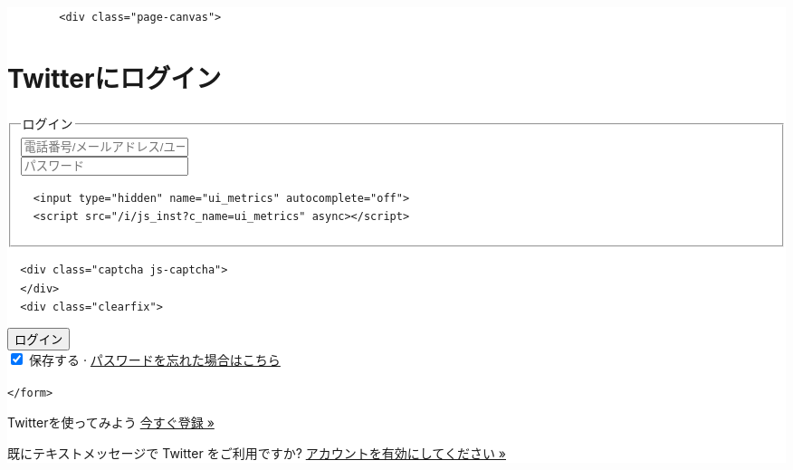             <div class="page-canvas">

  <div class="signin-wrapper" data-login-message="">
    <h1>Twitterにログイン</h1>
    <form action="https://twitter.com/sessions" class="t1-form clearfix signin js-signin" method="post">
      <fieldset>

  <legend class="visuallyhidden">ログイン</legend>

  <div class="clearfix field">
    <input
      class="js-username-field email-input js-initial-focus"
      type="text"
      name="session[username_or_email]"
      autocomplete="on" value=""
        placeholder="電話番号/メールアドレス/ユーザー名"
    />
  </div>
  <div class="clearfix field">
    <input class="js-password-field" type="password" name="session[password]" placeholder="パスワード">
  </div>

  <input type="hidden" value="cbaac54d87eef9356481dcc8807eb4f37b7814f0" name="authenticity_token"/>

      <input type="hidden" name="ui_metrics" autocomplete="off">
      <script src="/i/js_inst?c_name=ui_metrics" async></script>

</fieldset>

      <div class="captcha js-captcha">
      </div>
      <div class="clearfix">

  <input type="hidden" name="scribe_log">
  <input type="hidden" name="redirect_after_login" value="">
  <input type="hidden" value="cbaac54d87eef9356481dcc8807eb4f37b7814f0" name="authenticity_token"/>
  <button type="submit" class="submit EdgeButton EdgeButton--primary EdgeButtom--medium">ログイン</button>

  <div class="subchck">
    <label class="t1-label remember">
      <input type="checkbox" value="1" name="remember_me" checked="checked">
      保存する
      <span class="separator">·</span>
      <a class="forgot" href="/account/begin_password_reset" rel="noopener">パスワードを忘れた場合はこちら</a>
    </label>
  </div>
</div>

    </form>
  </div>

  <div class="clearfix mobile has-sms">
    <p class="signup-helper">
      Twitterを使ってみよう
      <a id="login-signup-link" href="https://twitter.com/signup">今すぐ登録&#32;&raquo;</a>
    </p>
    <p class="sms-helper">
      既にテキストメッセージで Twitter をご利用ですか?
      <a href="/account/complete">アカウントを有効にしてください&#32;&raquo;</a>
    </p>
  </div>
